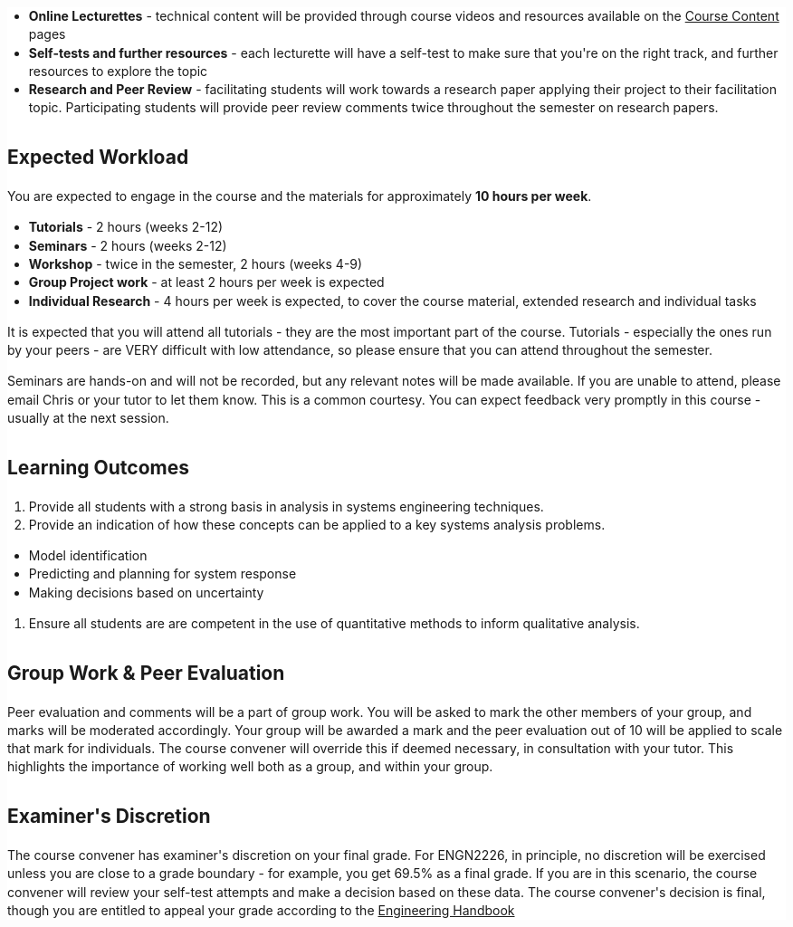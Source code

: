 *  **Online Lecturettes** - technical content will be provided through course videos and resources available on the [Course Content](content.html) pages
*  **Self-tests and further resources** - each lecturette will have a self-test to make sure that you're on the right track, and further resources to explore the topic
*  **Research and Peer Review** - facilitating students will work towards a research paper applying their project to their facilitation topic. Participating students will provide peer review comments twice throughout the semester on research papers.

## Expected Workload 

You are expected to engage in the course and the materials for approximately **10 hours per week**.

*  **Tutorials** - 2 hours (weeks 2-12)
*  **Seminars** - 2 hours (weeks 2-12)
*  **Workshop** - twice in the semester, 2 hours (weeks 4-9)
*  **Group Project work** - at least 2 hours per week is expected
*  **Individual Research** - 4 hours per week is expected, to cover the course material, extended research and individual tasks

It is expected that you will attend all tutorials - they are the most important part of the course. Tutorials - especially the ones run by your peers - are VERY difficult with low attendance, so please ensure that you can attend throughout the semester. 

Seminars are hands-on and will not be recorded, but any relevant notes will be made available. If you are unable to attend, please email Chris or your tutor to let them know. This is a common courtesy. You can expect feedback very promptly in this course - usually at the next session.

## Learning Outcomes 

1.  Provide all students with a strong basis in analysis in systems engineering techniques.
1.  Provide an indication of how these concepts can be applied to a key systems analysis problems.
  *  Model identification
  *  Predicting and planning for system response
  *  Making decisions based on uncertainty
1. Ensure all students are are competent in the use of quantitative methods to inform qualitative analysis.

  
## Group Work & Peer Evaluation 

Peer evaluation and comments will be a part of group work. You will be asked to mark the other members of your group, and marks will be moderated accordingly. Your group will be awarded a mark and the peer evaluation out of 10 will be applied to scale that mark for individuals. The course convener will override this if deemed necessary, in consultation with your tutor. This highlights the importance of working well both as a group, and within your group.

## Examiner's Discretion 
The course convener has examiner's discretion on your final grade. For ENGN2226, in principle, no discretion will be exercised unless you are close to a grade boundary - for example, you get 69.5% as a final grade. If you are in this scenario, the course convener will review your self-test attempts and make a decision based on these data. The course convener's decision is final, though you are entitled to appeal your grade according to the [Engineering Handbook](http://wattlearchive.anu.edu.au/mod/resource/view.php?id=421274.html)
